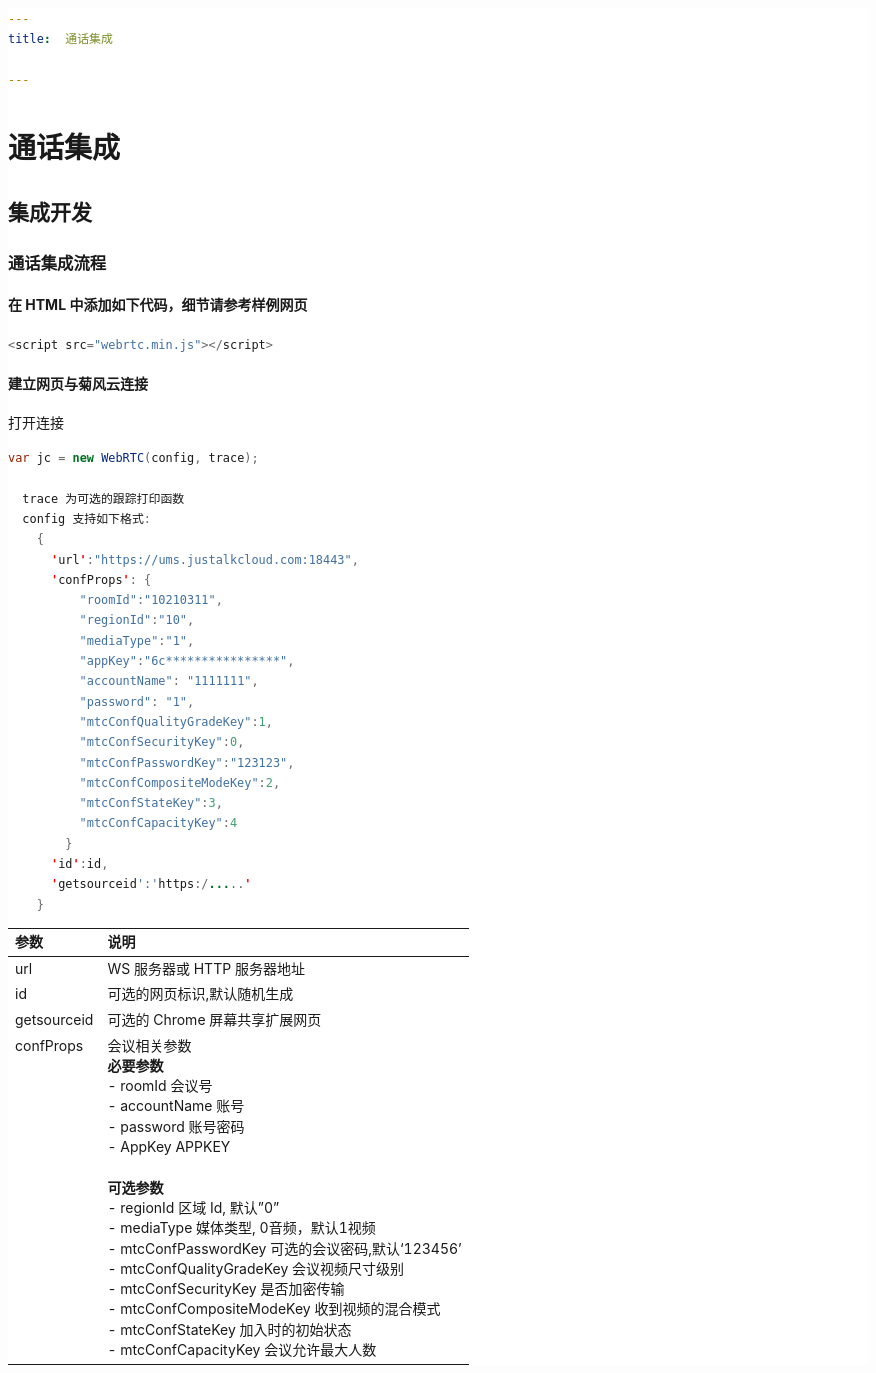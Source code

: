 ```yaml
---
title:  通话集成

---
```


# 通话集成

## 集成开发

### 通话集成流程

#### 在 HTML 中添加如下代码，细节请参考样例网页

```java
<script src="webrtc.min.js"></script>
```

#### 建立网页与菊风云连接

打开连接

```java
var jc = new WebRTC(config, trace);

  trace 为可选的跟踪打印函数
  config 支持如下格式:
    {
      'url':"https://ums.justalkcloud.com:18443",
      'confProps': {
          "roomId":"10210311",
          "regionId":"10",
          "mediaType":"1",
          "appKey":"6c****************",
          "accountName": "1111111",
          "password": "1",
          "mtcConfQualityGradeKey":1,
          "mtcConfSecurityKey":0,
          "mtcConfPasswordKey":"123123",
          "mtcConfCompositeModeKey":2,
          "mtcConfStateKey":3,
          "mtcConfCapacityKey":4
        }
      'id':id,
      'getsourceid':'https:/.....'
    }
```

| 参数        | 说明                                                         |
| :---------- | :----------------------------------------------------------- |
| url         | WS 服务器或 HTTP 服务器地址                                  |
| id          | 可选的网页标识,默认随机生成                                  |
| getsourceid | 可选的 Chrome 屏幕共享扩展网页                               |
| confProps   | 会议相关参数<br/>**必要参数**<br/>\- roomId 会议号<br/>\- accountName 账号<br/>\- password 账号密码<br/>\- AppKey APPKEY<br/><br/>**可选参数**<br/>\- regionId 区域 Id, 默认”0”<br/>\- mediaType 媒体类型, 0音频，默认1视频<br/>\- mtcConfPasswordKey 可选的会议密码,默认‘123456’<br/>\- mtcConfQualityGradeKey 会议视频尺寸级别<br/>\- mtcConfSecurityKey 是否加密传输<br/>\- mtcConfCompositeModeKey 收到视频的混合模式<br/>\- mtcConfStateKey 加入时的初始状态<br/>\- mtcConfCapacityKey 会议允许最大人数 |
